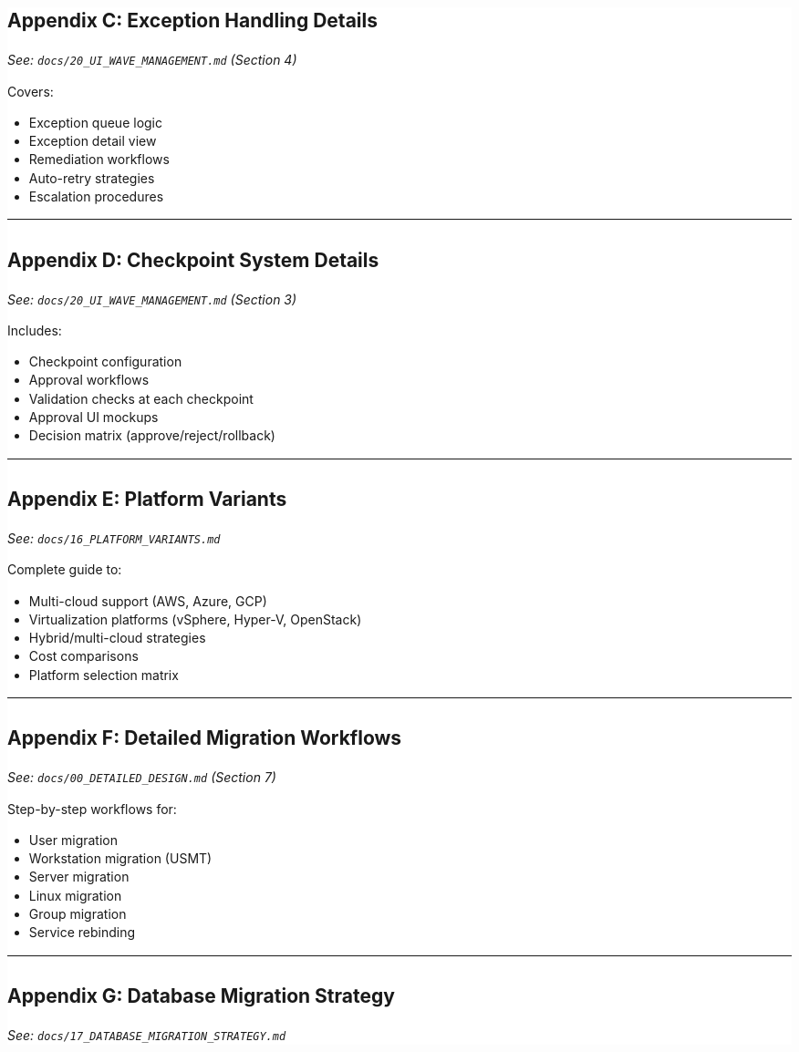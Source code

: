 
## Appendix C: Exception Handling Details
*See: `docs/20_UI_WAVE_MANAGEMENT.md` (Section 4)*

Covers:
- Exception queue logic
- Exception detail view
- Remediation workflows
- Auto-retry strategies
- Escalation procedures

---

## Appendix D: Checkpoint System Details
*See: `docs/20_UI_WAVE_MANAGEMENT.md` (Section 3)*

Includes:
- Checkpoint configuration
- Approval workflows
- Validation checks at each checkpoint
- Approval UI mockups
- Decision matrix (approve/reject/rollback)

---

## Appendix E: Platform Variants
*See: `docs/16_PLATFORM_VARIANTS.md`*

Complete guide to:
- Multi-cloud support (AWS, Azure, GCP)
- Virtualization platforms (vSphere, Hyper-V, OpenStack)
- Hybrid/multi-cloud strategies
- Cost comparisons
- Platform selection matrix

---

## Appendix F: Detailed Migration Workflows
*See: `docs/00_DETAILED_DESIGN.md` (Section 7)*

Step-by-step workflows for:
- User migration
- Workstation migration (USMT)
- Server migration
- Linux migration
- Group migration
- Service rebinding

---

## Appendix G: Database Migration Strategy
*See: `docs/17_DATABASE_MIGRATION_STRATEGY.md`*
